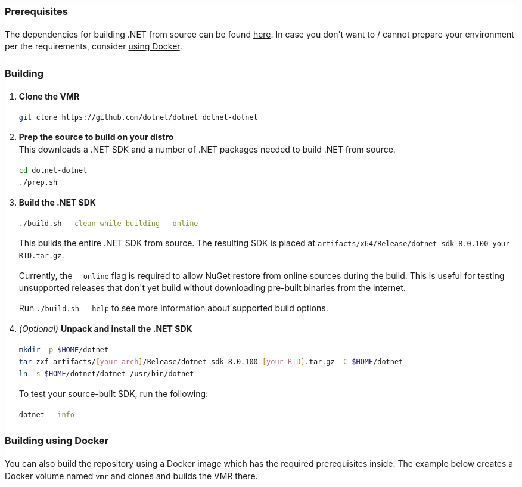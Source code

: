 ### Prerequisites

The dependencies for building .NET from source can be found [here](https://github.com/dotnet/runtime/blob/main/docs/workflow/requirements/linux-requirements.md).
In case you don't want to / cannot prepare your environment per the requirements, consider [using Docker](#building-using-docker).

### Building

1. **Clone the VMR**

   ```bash
   git clone https://github.com/dotnet/dotnet dotnet-dotnet
   ```

2. **Prep the source to build on your distro**  
   This downloads a .NET SDK and a number of .NET packages needed to build .NET from source.

    ```bash
    cd dotnet-dotnet
    ./prep.sh
    ```

3. **Build the .NET SDK**

    ```bash
    ./build.sh --clean-while-building --online
    ```

    This builds the entire .NET SDK from source.
    The resulting SDK is placed at `artifacts/x64/Release/dotnet-sdk-8.0.100-your-RID.tar.gz`.

    Currently, the `--online` flag is required to allow NuGet restore from online sources during the build.
    This is useful for testing unsupported releases that don't yet build without downloading pre-built binaries from the internet.

    Run `./build.sh --help` to see more information about supported build options.

4. *(Optional)* **Unpack and install the .NET SDK**

    ```bash
    mkdir -p $HOME/dotnet
    tar zxf artifacts/[your-arch]/Release/dotnet-sdk-8.0.100-[your-RID].tar.gz -C $HOME/dotnet
    ln -s $HOME/dotnet/dotnet /usr/bin/dotnet
    ```
    
    To test your source-built SDK, run the following:

    ```bash
    dotnet --info
    ```

### Building using Docker

You can also build the repository using a Docker image which has the required prerequisites inside.
The example below creates a Docker volume named `vmr` and clones and builds the VMR there.
